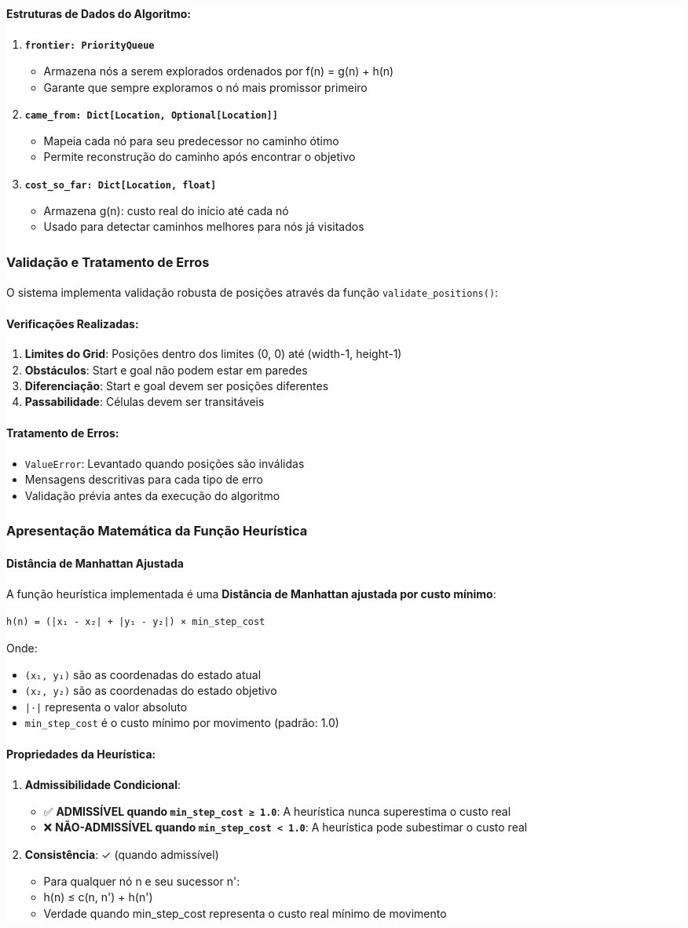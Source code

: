#### Estruturas de Dados do Algoritmo:

1. **`frontier: PriorityQueue`**
   - Armazena nós a serem explorados ordenados por f(n) = g(n) + h(n)
   - Garante que sempre exploramos o nó mais promissor primeiro

2. **`came_from: Dict[Location, Optional[Location]]`**
   - Mapeia cada nó para seu predecessor no caminho ótimo
   - Permite reconstrução do caminho após encontrar o objetivo

3. **`cost_so_far: Dict[Location, float]`**
   - Armazena g(n): custo real do início até cada nó
   - Usado para detectar caminhos melhores para nós já visitados

### Validação e Tratamento de Erros

O sistema implementa validação robusta de posições através da função `validate_positions()`:

#### Verificações Realizadas:
1. **Limites do Grid**: Posições dentro dos limites (0, 0) até (width-1, height-1)
2. **Obstáculos**: Start e goal não podem estar em paredes
3. **Diferenciação**: Start e goal devem ser posições diferentes
4. **Passabilidade**: Células devem ser transitáveis

#### Tratamento de Erros:
- `ValueError`: Levantado quando posições são inválidas
- Mensagens descritivas para cada tipo de erro
- Validação prévia antes da execução do algoritmo

### Apresentação Matemática da Função Heurística

#### Distância de Manhattan Ajustada

A função heurística implementada é uma **Distância de Manhattan ajustada por custo mínimo**:

```
h(n) = (|x₁ - x₂| + |y₁ - y₂|) × min_step_cost
```

Onde:
- `(x₁, y₁)` são as coordenadas do estado atual
- `(x₂, y₂)` são as coordenadas do estado objetivo
- `|·|` representa o valor absoluto
- `min_step_cost` é o custo mínimo por movimento (padrão: 1.0)

#### Propriedades da Heurística:

1. **Admissibilidade Condicional**:
   - ✅ **ADMISSÍVEL quando `min_step_cost ≥ 1.0`**: A heurística nunca superestima o custo real
   - ❌ **NÃO-ADMISSÍVEL quando `min_step_cost < 1.0`**: A heurística pode subestimar o custo real

2. **Consistência**: ✓ (quando admissível)
   - Para qualquer nó n e seu sucessor n':
   - h(n) ≤ c(n, n') + h(n')
   - Verdade quando min_step_cost representa o custo real mínimo de movimento
